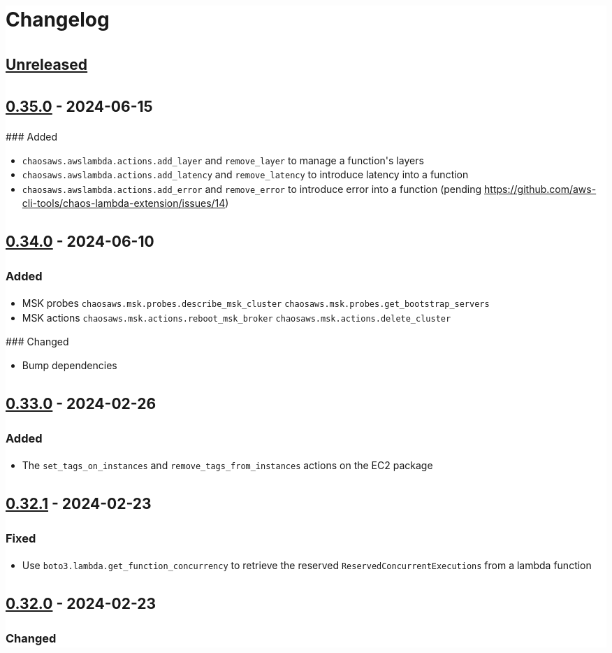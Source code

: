 # Changelog

## [Unreleased][]

[Unreleased]: https://github.com/chaostoolkit-incubator/chaostoolkit-aws/compare/0.35.0...HEAD

## [0.35.0][] - 2024-06-15

[0.35.0]: https://github.com/chaostoolkit-incubator/chaostoolkit-aws/compare/0.34.0...0.35.0

### Added

* `chaosaws.awslambda.actions.add_layer` and `remove_layer` to manage a
   function's layers
* `chaosaws.awslambda.actions.add_latency` and `remove_latency` to introduce
   latency into a function
* `chaosaws.awslambda.actions.add_error` and `remove_error` to introduce
   error into a function (pending https://github.com/aws-cli-tools/chaos-lambda-extension/issues/14)

## [0.34.0][] - 2024-06-10

[0.34.0]: https://github.com/chaostoolkit-incubator/chaostoolkit-aws/compare/0.33.0...0.34.0

### Added

* MSK probes `chaosaws.msk.probes.describe_msk_cluster`  `chaosaws.msk.probes.get_bootstrap_servers`
* MSK actions `chaosaws.msk.actions.reboot_msk_broker`  `chaosaws.msk.actions.delete_cluster`

### Changed

* Bump dependencies

## [0.33.0][] - 2024-02-26

[0.33.0]: https://github.com/chaostoolkit-incubator/chaostoolkit-aws/compare/0.32.1...0.33.0

### Added

* The `set_tags_on_instances` and `remove_tags_from_instances` actions on the
  EC2 package

## [0.32.1][] - 2024-02-23

[0.32.1]: https://github.com/chaostoolkit-incubator/chaostoolkit-aws/compare/0.32.0...0.32.1

### Fixed

- Use `boto3.lambda.get_function_concurrency` to retrieve the reserved
  `ReservedConcurrentExecutions` from a lambda function

## [0.32.0][] - 2024-02-23

[0.32.0]: https://github.com/chaostoolkit-incubator/chaostoolkit-aws/compare/0.31.1...0.32.0

### Changed


[0.31.1]: https://github.com/chaostoolkit-incubator/chaostoolkit-aws/compare/0.31.0...0.31.1
[0.31.0]: https://github.com/chaostoolkit-incubator/chaostoolkit-aws/compare/0.30.0...0.31.0
[0.30.0]: https://github.com/chaostoolkit-incubator/chaostoolkit-aws/compare/0.29.1...0.30.0
[0.29.1]: https://github.com/chaostoolkit-incubator/chaostoolkit-aws/compare/0.29.0...0.29.1
[0.29.0]: https://github.com/chaostoolkit-incubator/chaostoolkit-aws/compare/0.28.0...0.29.0
[0.28.0]: https://github.com/chaostoolkit-incubator/chaostoolkit-aws/compare/0.27.0...0.28.0
[0.27.0]: https://github.com/chaostoolkit-incubator/chaostoolkit-aws/compare/0.26.0...0.27.0
[0.26.0]: https://github.com/chaostoolkit-incubator/chaostoolkit-aws/compare/0.25.0...0.26.0
[0.25.0]: https://github.com/chaostoolkit-incubator/chaostoolkit-aws/compare/0.24.0...0.25.0
[0.24.0]: https://github.com/chaostoolkit-incubator/chaostoolkit-aws/compare/0.23.4...0.24.0
[0.23.4]: https://github.com/chaostoolkit-incubator/chaostoolkit-aws/compare/0.23.3...0.23.4
[0.23.3]: https://github.com/chaostoolkit-incubator/chaostoolkit-aws/compare/0.23.2...0.23.3
[0.23.2]: https://github.com/chaostoolkit-incubator/chaostoolkit-aws/compare/0.23.1...0.23.2
[0.23.1]: https://github.com/chaostoolkit-incubator/chaostoolkit-aws/compare/0.23.0...0.23.1
[0.23.0]: https://github.com/chaostoolkit-incubator/chaostoolkit-aws/compare/0.22.1...0.23.0
[0.22.1]: https://github.com/chaostoolkit-incubator/chaostoolkit-aws/compare/0.22.0...0.22.1
[0.22.0]: https://github.com/chaostoolkit-incubator/chaostoolkit-aws/compare/0.21.3...0.22.0
[0.21.3]: https://github.com/chaostoolkit-incubator/chaostoolkit-aws/compare/0.21.2...0.21.3
[0.21.2]: https://github.com/chaostoolkit-incubator/chaostoolkit-aws/compare/0.21.1...0.21.2
[0.21.1]: https://github.com/chaostoolkit-incubator/chaostoolkit-aws/compare/0.21.0...0.21.1
[0.21.0]: https://github.com/chaostoolkit-incubator/chaostoolkit-aws/compare/0.20.1...0.21.0
[0.20.1]: https://github.com/chaostoolkit-incubator/chaostoolkit-aws/compare/0.20.0...0.20.1
[0.20.0]: https://github.com/chaostoolkit-incubator/chaostoolkit-aws/compare/0.19.0...0.20.0
[0.19.0]: https://github.com/chaostoolkit-incubator/chaostoolkit-aws/compare/0.18.0...0.19.0
[0.18.0]: https://github.com/chaostoolkit-incubator/chaostoolkit-aws/compare/0.17.0...0.18.0
[0.17.0]: https://github.com/chaostoolkit-incubator/chaostoolkit-aws/compare/0.16.0...0.17.0
[0.16.0]: https://github.com/chaostoolkit-incubator/chaostoolkit-aws/compare/0.15.1...0.16.0
[0.15.1]: https://github.com/chaostoolkit-incubator/chaostoolkit-aws/compare/0.15.0...0.15.1
[0.15.0]: https://github.com/chaostoolkit-incubator/chaostoolkit-aws/compare/0.14.0...0.15.0
[0.14.0]: https://github.com/chaostoolkit-incubator/chaostoolkit-aws/compare/0.13.0...0.14.0
[0.13.0]: https://github.com/chaostoolkit-incubator/chaostoolkit-aws/compare/0.12.0...0.13.0
[0.12.0]: https://github.com/chaostoolkit-incubator/chaostoolkit-aws/compare/0.11.2...0.12.0
[57]: https://github.com/chaostoolkit-incubator/chaostoolkit-aws/issues/57
[52]: https://github.com/chaostoolkit-incubator/chaostoolkit-aws/issues/52
[0.11.2]: https://github.com/chaostoolkit-incubator/chaostoolkit-aws/compare/0.11.1...0.11.2
[49]: https://github.com/chaostoolkit-incubator/chaostoolkit-aws/pull/49
[0.11.1]: https://github.com/chaostoolkit-incubator/chaostoolkit-aws/compare/0.11.0...0.11.1
[0.11.0]: https://github.com/chaostoolkit-incubator/chaostoolkit-aws/compare/0.10.0...0.11.0
[0.10.0]: https://github.com/chaostoolkit-incubator/chaostoolkit-aws/compare/0.9.0...0.10.0
[0.9.0]: https://github.com/chaostoolkit-incubator/chaostoolkit-aws/compare/0.8.0...0.9.0
[0.8.0]: https://github.com/chaostoolkit-incubator/chaostoolkit-aws/compare/0.7.1...0.8.0
[25]: https://github.com/chaostoolkit-incubator/chaostoolkit-aws/issues/25
[instlifecycledocs]: https://docs.aws.amazon.com/AWSEC2/latest/UserGuide/instance-purchasing-options.html
[0.7.1]: https://github.com/chaostoolkit-incubator/chaostoolkit-aws/compare/0.7.0...0.7.1
[0.7.0]: https://github.com/chaostoolkit-incubator/chaostoolkit-aws/compare/0.6.0...0.7.0
[0.6.0]: https://github.com/chaostoolkit-incubator/chaostoolkit-aws/compare/0.5.2...0.6.0
[0.5.2]: https://github.com/chaostoolkit-incubator/chaostoolkit-aws/compare/0.5.1...0.5.2
[0.5.1]: https://github.com/chaostoolkit-incubator/chaostoolkit-aws/compare/0.5.0...0.5.1
[0.5.0]: https://github.com/chaostoolkit-incubator/chaostoolkit-aws/compare/0.4.2...0.5.0
[0.4.2]: https://github.com/chaostoolkit-incubator/chaostoolkit-aws/compare/0.4.1...0.4.2
[0.4.1]: https://github.com/chaostoolkit-incubator/chaostoolkit-aws/compare/0.4.0...0.4.1
[0.4.0]: https://github.com/chaostoolkit-incubator/chaostoolkit-aws/compare/0.3.0...0.4.0
[0.3.0]: https://github.com/chaostoolkit-incubator/chaostoolkit-aws/compare/0.2.0...0.3.0
[5]: https://github.com/chaostoolkit-incubator/chaostoolkit-aws/issues/5
[0.2.0]: https://github.com/chaostoolkit-incubator/chaostoolkit-aws/compare/0.1.0...0.2.0
[0.1.0]: https://github.com/chaostoolkit-incubator/chaostoolkit-aws/tree/0.1.0